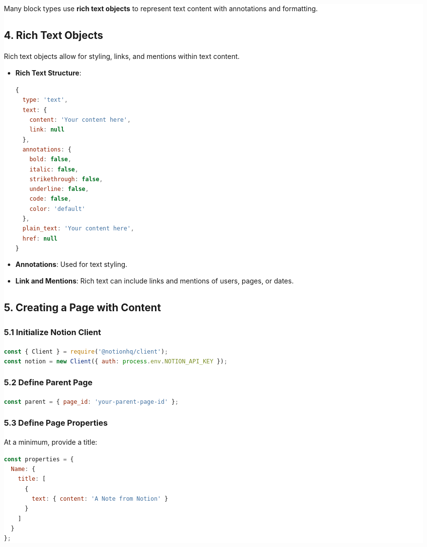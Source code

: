Many block types use **rich text objects** to represent text content with annotations and formatting.

## 4. Rich Text Objects

Rich text objects allow for styling, links, and mentions within text content.

- **Rich Text Structure**:

  ```javascript
  {
    type: 'text',
    text: {
      content: 'Your content here',
      link: null
    },
    annotations: {
      bold: false,
      italic: false,
      strikethrough: false,
      underline: false,
      code: false,
      color: 'default'
    },
    plain_text: 'Your content here',
    href: null
  }
  ```

- **Annotations**: Used for text styling.
- **Link and Mentions**: Rich text can include links and mentions of users, pages, or dates.

## 5. Creating a Page with Content

### 5.1 Initialize Notion Client

```javascript
const { Client } = require('@notionhq/client');
const notion = new Client({ auth: process.env.NOTION_API_KEY });
```

### 5.2 Define Parent Page

```javascript
const parent = { page_id: 'your-parent-page-id' };
```

### 5.3 Define Page Properties

At a minimum, provide a title:

```javascript
const properties = {
  Name: {
    title: [
      {
        text: { content: 'A Note from Notion' }
      }
    ]
  }
};
```
